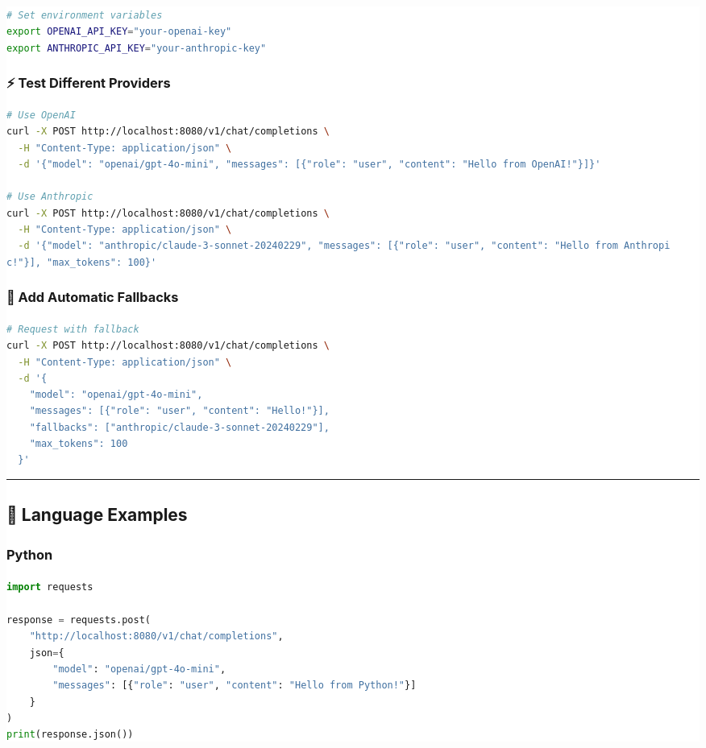 ```bash
# Set environment variables
export OPENAI_API_KEY="your-openai-key"
export ANTHROPIC_API_KEY="your-anthropic-key"
```

### **⚡ Test Different Providers**

```bash
# Use OpenAI
curl -X POST http://localhost:8080/v1/chat/completions \
  -H "Content-Type: application/json" \
  -d '{"model": "openai/gpt-4o-mini", "messages": [{"role": "user", "content": "Hello from OpenAI!"}]}'

# Use Anthropic
curl -X POST http://localhost:8080/v1/chat/completions \
  -H "Content-Type: application/json" \
  -d '{"model": "anthropic/claude-3-sonnet-20240229", "messages": [{"role": "user", "content": "Hello from Anthropic!"}], "max_tokens": 100}'
```

### **🔄 Add Automatic Fallbacks**

```bash
# Request with fallback
curl -X POST http://localhost:8080/v1/chat/completions \
  -H "Content-Type: application/json" \
  -d '{
    "model": "openai/gpt-4o-mini",
    "messages": [{"role": "user", "content": "Hello!"}],
    "fallbacks": ["anthropic/claude-3-sonnet-20240229"],
    "max_tokens": 100
  }'
```

---

## 🔗 Language Examples

### Python

```python
import requests

response = requests.post(
    "http://localhost:8080/v1/chat/completions",
    json={
        "model": "openai/gpt-4o-mini",
        "messages": [{"role": "user", "content": "Hello from Python!"}]
    }
)
print(response.json())
```
